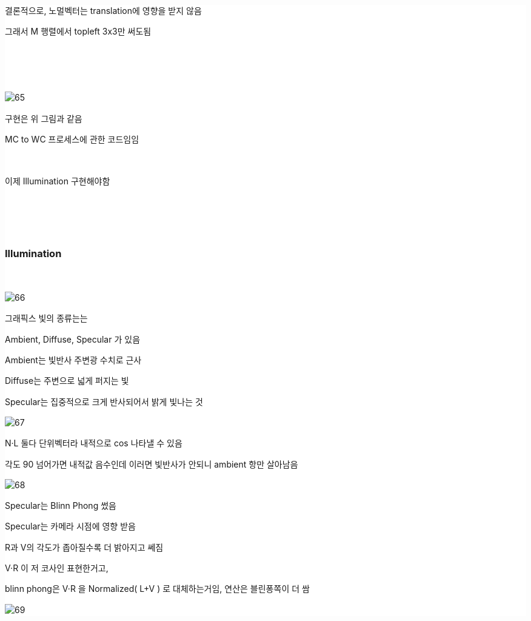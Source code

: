결론적으로, 노멀벡터는 translation에 영향을 받지 않음

그래서 M 행렬에서 topleft 3x3만 써도됨

<br>
<br>
<br>

<img width="797" height="238" alt="65" src="https://github.com/user-attachments/assets/01e4a735-277a-4eaf-a0e1-65c7a4cb4c59" /><br>

구현은 위 그림과 같음

MC to WC 프로세스에 관한 코드임임

<br>

이제 Illumination 구현해야함

<br>
<br>
<br>

### Illumination

<br>

<img width="895" height="562" alt="66" src="https://github.com/user-attachments/assets/1266fef9-fedf-4f38-8441-e98814ccaba0" /><br>

그래픽스 빛의 종류는는

Ambient, Diffuse, Specular 가 있음

Ambient는 빛반사 주변광 수치로 근사

Diffuse는 주변으로 넓게 퍼지는 빛

Specular는 집중적으로 크게 반사되어서 밝게 빛나는 것

<img width="589" height="415" alt="67" src="https://github.com/user-attachments/assets/0f5de33a-ee19-4276-82db-978f799a13b0" /><br>


N·L 둘다 단위벡터라 내적으로 cos 나타낼 수 있음

각도 90 넘어가면 내적값 음수인데 이러면 빛반사가 안되니 ambient 항만 살아남음

<img width="802" height="623" alt="68" src="https://github.com/user-attachments/assets/4225bb7f-d76f-41ee-b000-d196974cfbc5" /><br>


Specular는 Blinn Phong 썼음

Specular는 카메라 시점에 영향 받음

R과 V의 각도가 좁아질수록 더 밝아지고 쎄짐

V·R 이 저 코사인 표현한거고,

blinn phong은 V·R 을 Normalized( L+V ) 로 대체하는거임, 연산은 블린퐁쪽이 더 쌈

<img width="518" height="371" alt="69" src="https://github.com/user-attachments/assets/6bb568eb-e2b7-4fc4-8849-b2777124206e" /><br>
